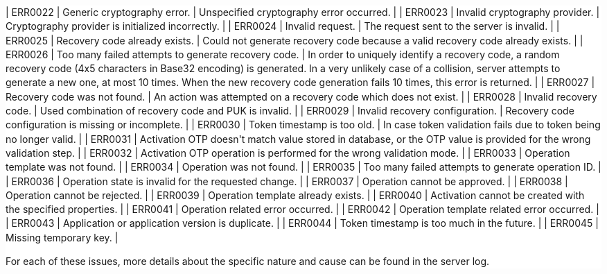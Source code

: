 | ERR0022    | Generic cryptography error.                                                                                        | Unspecified cryptography error occurred. |
| ERR0023    | Invalid cryptography provider.                                                                                     | Cryptography provider is initialized incorrectly. |
| ERR0024    | Invalid request.                                                                                                   | The request sent to the server is invalid. |
| ERR0025    | Recovery code already exists.                                                                                      | Could not generate recovery code because a valid recovery code already exists. |
| ERR0026    | Too many failed attempts to generate recovery code.                                                                | In order to uniquely identify a recovery code, a random recovery code (4x5 characters in Base32 encoding) is generated. In a very unlikely case of a collision, server attempts to generate a new one, at most 10 times. When the new recovery code generation fails 10 times, this error is returned. |
| ERR0027    | Recovery code was not found.                                                                                       | An action was attempted on a recovery code which does not exist. |
| ERR0028    | Invalid recovery code.                                                                                             | Used combination of recovery code and PUK is invalid. | 
| ERR0029    | Invalid recovery configuration.                                                                                    | Recovery code configuration is missing or incomplete. |
| ERR0030    | Token timestamp is too old.                                                                                        | In case token validation fails due to token being no longer valid. |
| ERR0031    | Activation OTP doesn't match value stored in database, or the OTP value is provided for the wrong validation step. |
| ERR0032    | Activation OTP operation is performed for the wrong validation mode.                                               |
| ERR0033    | Operation template was not found.                                                                                  |
| ERR0034    | Operation was not found.                                                                                           |
| ERR0035    | Too many failed attempts to generate operation ID.                                                                 |
| ERR0036    | Operation state is invalid for the requested change.                                                               |
| ERR0037    | Operation cannot be approved.                                                                                      |
| ERR0038    | Operation cannot be rejected.                                                                                      |
| ERR0039    | Operation template already exists.                                                                                 |
| ERR0040    | Activation cannot be created with the specified properties.                                                        |
| ERR0041    | Operation related error occurred.                                                                                  |
| ERR0042    | Operation template related error occurred.                                                                         |
| ERR0043    | Application or application version is duplicate.                                                                   |
| ERR0044    | Token timestamp is too much in the future.                                                                         |
| ERR0045    | Missing temporary key.                                                                                             |

For each of these issues, more details about the specific nature and cause can be found in the server log.
